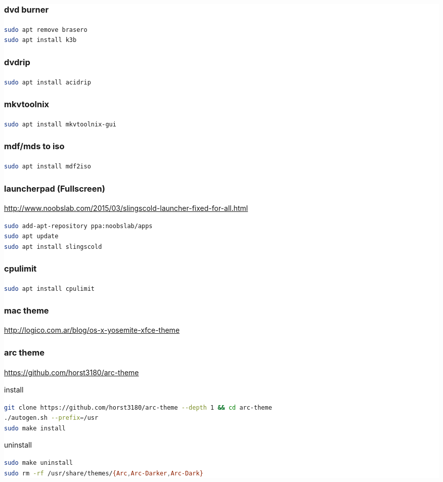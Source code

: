 ### dvd burner
```sh
sudo apt remove brasero
sudo apt install k3b
```

### dvdrip
```sh
sudo apt install acidrip
```

### mkvtoolnix
```sh
sudo apt install mkvtoolnix-gui
```


### mdf/mds to iso
```sh
sudo apt install mdf2iso
```

### launcherpad (Fullscreen)
http://www.noobslab.com/2015/03/slingscold-launcher-fixed-for-all.html

```sh
sudo add-apt-repository ppa:noobslab/apps
sudo apt update
sudo apt install slingscold
```

### cpulimit
```sh
sudo apt install cpulimit
```

### mac theme
http://logico.com.ar/blog/os-x-yosemite-xfce-theme


### arc theme
https://github.com/horst3180/arc-theme

install
```sh
git clone https://github.com/horst3180/arc-theme --depth 1 && cd arc-theme
./autogen.sh --prefix=/usr
sudo make install
```

uninstall
```sh
sudo make uninstall
sudo rm -rf /usr/share/themes/{Arc,Arc-Darker,Arc-Dark}
```
